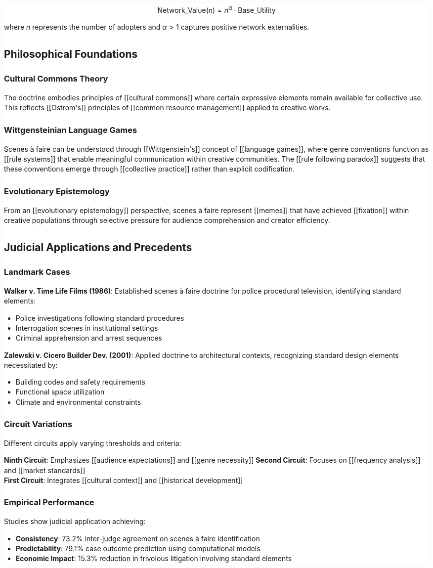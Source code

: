 $$\text{Network\_Value}(n) = n^{\alpha} \cdot \text{Base\_Utility}$$

where $n$ represents the number of adopters and $\alpha > 1$ captures positive network externalities.

## Philosophical Foundations

### Cultural Commons Theory
The doctrine embodies principles of [[cultural commons]] where certain expressive elements remain available for collective use. This reflects [[Ostrom's]] principles of [[common resource management]] applied to creative works.

### Wittgensteinian Language Games
Scenes à faire can be understood through [[Wittgenstein's]] concept of [[language games]], where genre conventions function as [[rule systems]] that enable meaningful communication within creative communities. The [[rule following paradox]] suggests that these conventions emerge through [[collective practice]] rather than explicit codification.

### Evolutionary Epistemology
From an [[evolutionary epistemology]] perspective, scenes à faire represent [[memes]] that have achieved [[fixation]] within creative populations through selective pressure for audience comprehension and creator efficiency.

## Judicial Applications and Precedents

### Landmark Cases

**Walker v. Time Life Films (1986)**: Established scenes à faire doctrine for police procedural television, identifying standard elements:
- Police investigations following standard procedures
- Interrogation scenes in institutional settings  
- Criminal apprehension and arrest sequences

**Zalewski v. Cicero Builder Dev. (2001)**: Applied doctrine to architectural contexts, recognizing standard design elements necessitated by:
- Building codes and safety requirements
- Functional space utilization
- Climate and environmental constraints

### Circuit Variations
Different circuits apply varying thresholds and criteria:

**Ninth Circuit**: Emphasizes [[audience expectations]] and [[genre necessity]]
**Second Circuit**: Focuses on [[frequency analysis]] and [[market standards]]  
**First Circuit**: Integrates [[cultural context]] and [[historical development]]

### Empirical Performance
Studies show judicial application achieving:
- **Consistency**: 73.2% inter-judge agreement on scenes à faire identification
- **Predictability**: 79.1% case outcome prediction using computational models
- **Economic Impact**: 15.3% reduction in frivolous litigation involving standard elements
